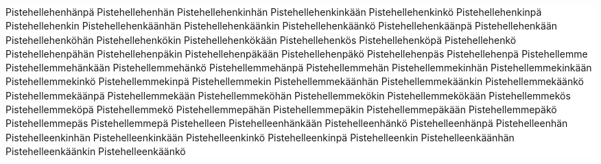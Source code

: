 Pistehellehenhänpä
Pistehellehenhän
Pistehellehenkinhän
Pistehellehenkinkään
Pistehellehenkinkö
Pistehellehenkinpä
Pistehellehenkin
Pistehellehenkäänhän
Pistehellehenkäänkin
Pistehellehenkäänkö
Pistehellehenkäänpä
Pistehellehenkään
Pistehellehenköhän
Pistehellehenkökin
Pistehellehenkökään
Pistehellehenkös
Pistehellehenköpä
Pistehellehenkö
Pistehellehenpähän
Pistehellehenpäkin
Pistehellehenpäkään
Pistehellehenpäkö
Pistehellehenpäs
Pistehellehenpä
Pistehellemme
Pistehellemmehänkään
Pistehellemmehänkö
Pistehellemmehänpä
Pistehellemmehän
Pistehellemmekinhän
Pistehellemmekinkään
Pistehellemmekinkö
Pistehellemmekinpä
Pistehellemmekin
Pistehellemmekäänhän
Pistehellemmekäänkin
Pistehellemmekäänkö
Pistehellemmekäänpä
Pistehellemmekään
Pistehellemmeköhän
Pistehellemmekökin
Pistehellemmekökään
Pistehellemmekös
Pistehellemmeköpä
Pistehellemmekö
Pistehellemmepähän
Pistehellemmepäkin
Pistehellemmepäkään
Pistehellemmepäkö
Pistehellemmepäs
Pistehellemmepä
Pistehelleen
Pistehelleenhänkään
Pistehelleenhänkö
Pistehelleenhänpä
Pistehelleenhän
Pistehelleenkinhän
Pistehelleenkinkään
Pistehelleenkinkö
Pistehelleenkinpä
Pistehelleenkin
Pistehelleenkäänhän
Pistehelleenkäänkin
Pistehelleenkäänkö